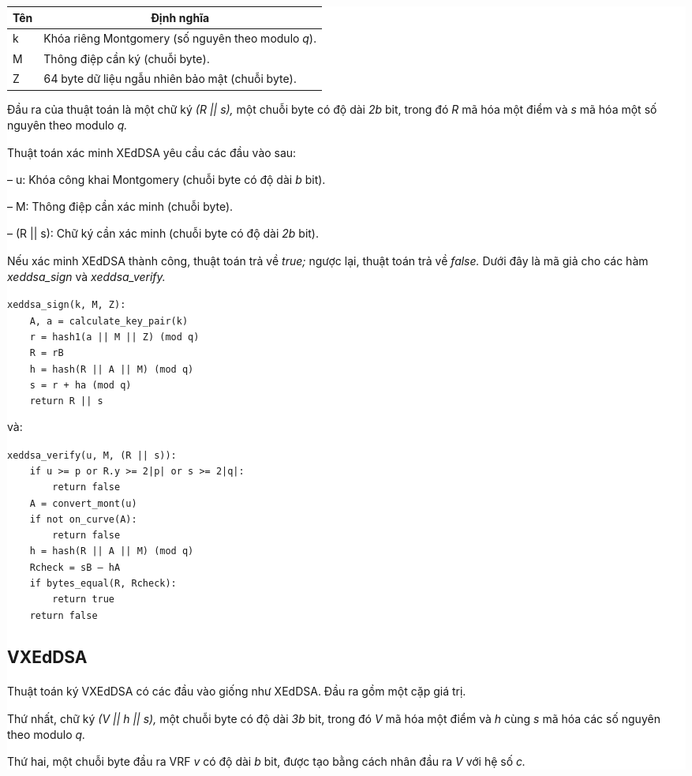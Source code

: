 | Tên | Định nghĩa |
|------|------------|
| k | Khóa riêng Montgomery (số nguyên theo modulo _q_). |
| M | Thông điệp cần ký (chuỗi byte). |
| Z | 64 byte dữ liệu ngẫu nhiên bảo mật (chuỗi byte). |

Đầu ra của thuật toán là một chữ ký _(R || s),_ một chuỗi byte có độ dài _2b_ bit, trong đó _R_ mã hóa một điểm và _s_ mã hóa một số nguyên theo modulo _q._

Thuật toán xác minh XEdDSA yêu cầu các đầu vào sau:


– u: Khóa công khai Montgomery (chuỗi byte có độ dài _b_ bit).

– M: Thông điệp cần xác minh (chuỗi byte).

– (R || s): Chữ ký cần xác minh (chuỗi byte có độ dài _2b_ bit).

Nếu xác minh XEdDSA thành công, thuật toán trả về _true;_ ngược lại, thuật toán trả về _false._ Dưới đây là mã giả cho các hàm _xeddsa_sign_ và _xeddsa_verify._

```
xeddsa_sign(k, M, Z):
	A, a = calculate_key_pair(k)
	r = hash1(a || M || Z) (mod q)
	R = rB
	h = hash(R || A || M) (mod q)
	s = r + ha (mod q)
	return R || s
```

và:

```
xeddsa_verify(u, M, (R || s)):
	if u >= p or R.y >= 2|p| or s >= 2|q|:
		return false
	A = convert_mont(u)
	if not on_curve(A):
		return false
	h = hash(R || A || M) (mod q)
	Rcheck = sB – hA
	if bytes_equal(R, Rcheck):
		return true
	return false
```

## VXEdDSA

Thuật toán ký VXEdDSA có các đầu vào giống như XEdDSA. Đầu ra gồm một cặp giá trị.

Thứ nhất, chữ ký _(V || h || s),_ một chuỗi byte có độ dài _3b_ bit, trong đó _V_ mã hóa một điểm và _h_ cùng _s_ mã hóa các số nguyên theo modulo _q._

Thứ hai, một chuỗi byte đầu ra VRF _v_ có độ dài _b_ bit, được tạo bằng cách nhân đầu ra _V_ với hệ số _c._
